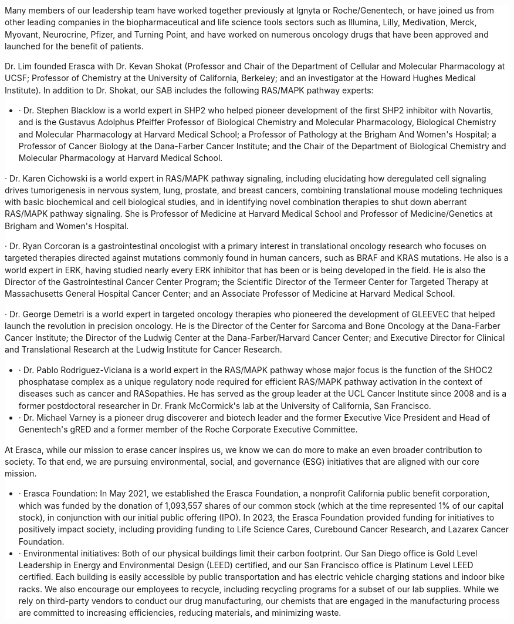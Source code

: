 <p>Many members of our leadership team have worked together previously at Ignyta or Roche/Genentech, or have joined us from other leading companies in the biopharmaceutical and life science tools sectors such as Illumina, Lilly, Medivation, Merck, Myovant, Neurocrine, Pfizer, and Turning Point, and have worked on numerous oncology drugs that have been approved and launched for the benefit of patients.</p>
<p>Dr. Lim founded Erasca with Dr. Kevan Shokat (Professor and Chair of the Department of Cellular and Molecular Pharmacology at UCSF; Professor of Chemistry at the University of California, Berkeley; and an investigator at the Howard Hughes Medical Institute). In addition to Dr. Shokat, our SAB includes the following RAS/MAPK pathway experts:</p>
<ul>
<li>· Dr. Stephen Blacklow is a world expert in SHP2 who helped pioneer development of the first SHP2 inhibitor with Novartis, and is the Gustavus Adolphus Pfeiffer Professor of Biological Chemistry and Molecular Pharmacology, Biological Chemistry and Molecular Pharmacology at Harvard Medical School; a Professor of Pathology at the Brigham And Women's Hospital; a Professor of Cancer Biology at the Dana-Farber Cancer Institute; and the Chair of the Department of Biological Chemistry and Molecular Pharmacology at Harvard Medical School.</li>
</ul>
<p>· Dr. Karen Cichowski is a world expert in RAS/MAPK pathway signaling, including elucidating how deregulated cell signaling drives tumorigenesis in nervous system, lung, prostate, and breast cancers, combining translational mouse modeling techniques with basic biochemical and cell biological studies, and in identifying novel combination therapies to shut down aberrant RAS/MAPK pathway signaling. She is Professor of Medicine at Harvard Medical School and Professor of Medicine/Genetics at Brigham and Women's Hospital.</p>
<p>· Dr. Ryan Corcoran is a gastrointestinal oncologist with a primary interest in translational oncology research who focuses on targeted therapies directed against mutations commonly found in human cancers, such as BRAF and KRAS mutations. He also is a world expert in ERK, having studied nearly every ERK inhibitor that has been or is being developed in the field. He is also the Director of the Gastrointestinal Cancer Center Program; the Scientific Director of the Termeer Center for Targeted Therapy at Massachusetts General Hospital Cancer Center; and an Associate Professor of Medicine at Harvard Medical School.</p>
<p>· Dr. George Demetri is a world expert in targeted oncology therapies who pioneered the development of GLEEVEC that helped launch the revolution in precision oncology. He is the Director of the Center for Sarcoma and Bone Oncology at the Dana-Farber Cancer Institute; the Director of the Ludwig Center at the Dana-Farber/Harvard Cancer Center; and Executive Director for Clinical and Translational Research at the Ludwig Institute for Cancer Research.</p>
<ul>
<li>· Dr. Pablo Rodriguez-Viciana is a world expert in the RAS/MAPK pathway whose major focus is the function of the SHOC2 phosphatase complex as a unique regulatory node required for efficient RAS/MAPK pathway activation in the context of diseases such as cancer and RASopathies. He has served as the group leader at the UCL Cancer Institute since 2008 and is a former postdoctoral researcher in Dr. Frank McCormick's lab at the University of California, San Francisco.</li>
<li>· Dr. Michael Varney is a pioneer drug discoverer and biotech leader and the former Executive Vice President and Head of Genentech's gRED and a former member of the Roche Corporate Executive Committee.</li>
</ul>
<p>At Erasca, while our mission to erase cancer inspires us, we know we can do more to make an even broader contribution to society. To that end, we are pursuing environmental, social, and governance (ESG) initiatives that are aligned with our core mission.</p>
<ul>
<li>· Erasca Foundation: In May 2021, we established the Erasca Foundation, a nonprofit California public benefit corporation, which was funded by the donation of 1,093,557 shares of our common stock (which at the time represented 1% of our capital stock), in conjunction with our initial public offering (IPO). In 2023, the Erasca Foundation provided funding for initiatives to positively impact society, including providing funding to Life Science Cares, Curebound Cancer Research, and Lazarex Cancer Foundation.</li>
<li>· Environmental initiatives: Both of our physical buildings limit their carbon footprint. Our San Diego office is Gold Level Leadership in Energy and Environmental Design (LEED) certified, and our San Francisco office is Platinum Level LEED certified. Each building is easily accessible by public transportation and has electric vehicle charging stations and indoor bike racks. We also encourage our employees to recycle, including recycling programs for a subset of our lab supplies. While we rely on third-party vendors to conduct our drug manufacturing, our chemists that are engaged in the manufacturing process are committed to increasing efficiencies, reducing materials, and minimizing waste.</li>